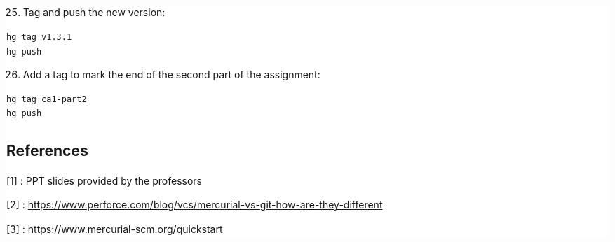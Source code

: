 25. Tag and push the new version:

```shell
hg tag v1.3.1
hg push
```

26. Add a tag to mark the end of the second part of the assignment:

```shell
hg tag ca1-part2
hg push
```

## References
[1] : PPT slides provided by the professors

[2] : https://www.perforce.com/blog/vcs/mercurial-vs-git-how-are-they-different

[3] : https://www.mercurial-scm.org/quickstart






